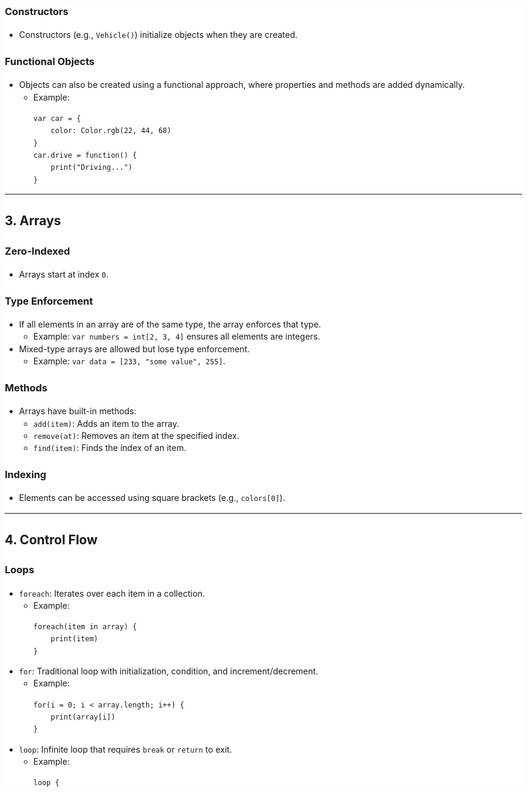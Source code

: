 ### Constructors
- Constructors (e.g., `Vehicle()`) initialize objects when they are created.

### Functional Objects
- Objects can also be created using a functional approach, where properties and methods are added dynamically.
  - Example:
    ```amethyst
    var car = {
        color: Color.rgb(22, 44, 68)
    }
    car.drive = function() {
        print("Driving...")
    }
    ```

---

## 3. **Arrays**

### Zero-Indexed
- Arrays start at index `0`.

### Type Enforcement
- If all elements in an array are of the same type, the array enforces that type.
  - Example: `var numbers = int[2, 3, 4]` ensures all elements are integers.
- Mixed-type arrays are allowed but lose type enforcement.
  - Example: `var data = [233, "some value", 255]`.

### Methods
- Arrays have built-in methods:
  - `add(item)`: Adds an item to the array.
  - `remove(at)`: Removes an item at the specified index.
  - `find(item)`: Finds the index of an item.

### Indexing
- Elements can be accessed using square brackets (e.g., `colors[0]`).

---

## 4. **Control Flow**

### Loops
- `foreach`: Iterates over each item in a collection.
  - Example:
    ```amethyst
    foreach(item in array) {
        print(item)
    }
    ```
- `for`: Traditional loop with initialization, condition, and increment/decrement.
  - Example:
    ```amethyst
    for(i = 0; i < array.length; i++) {
        print(array[i])
    }
    ```
- `loop`: Infinite loop that requires `break` or `return` to exit.
  - Example:
    ```amethyst
    loop {